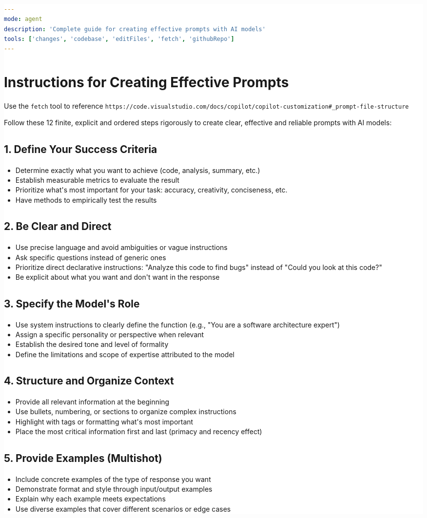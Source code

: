 ```yaml
---
mode: agent
description: 'Complete guide for creating effective prompts with AI models'
tools: ['changes', 'codebase', 'editFiles', 'fetch', 'githubRepo']
---
```


# Instructions for Creating Effective Prompts

Use the `fetch` tool to reference `https://code.visualstudio.com/docs/copilot/copilot-customization#_prompt-file-structure`

Follow these 12 finite, explicit and ordered steps rigorously to create clear, effective and reliable prompts with AI models:

## 1. Define Your Success Criteria
- Determine exactly what you want to achieve (code, analysis, summary, etc.)
- Establish measurable metrics to evaluate the result
- Prioritize what's most important for your task: accuracy, creativity, conciseness, etc.
- Have methods to empirically test the results

## 2. Be Clear and Direct
- Use precise language and avoid ambiguities or vague instructions
- Ask specific questions instead of generic ones
- Prioritize direct declarative instructions: "Analyze this code to find bugs" instead of "Could you look at this code?"
- Be explicit about what you want and don't want in the response

## 3. Specify the Model's Role
- Use system instructions to clearly define the function (e.g., "You are a software architecture expert")
- Assign a specific personality or perspective when relevant
- Establish the desired tone and level of formality
- Define the limitations and scope of expertise attributed to the model

## 4. Structure and Organize Context
- Provide all relevant information at the beginning
- Use bullets, numbering, or sections to organize complex instructions
- Highlight with tags or formatting what's most important
- Place the most critical information first and last (primacy and recency effect)

## 5. Provide Examples (Multishot)
- Include concrete examples of the type of response you want
- Demonstrate format and style through input/output examples
- Explain why each example meets expectations
- Use diverse examples that cover different scenarios or edge cases
